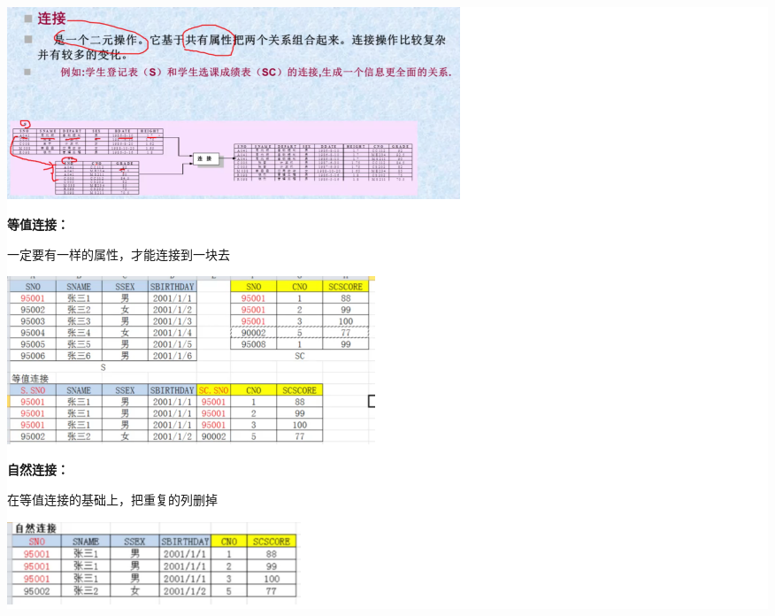 <img src="信息技术导论.assets/image-20211104195633100.png" alt="image-20211104195633100" style="zoom:50%;" />



**等值连接：**

一定要有一样的属性，才能连接到一块去

<img src="信息技术导论.assets/image-20211104200046516.png" alt="image-20211104200046516" style="zoom:50%;" />

**自然连接：**

在等值连接的基础上，把重复的列删掉

<img src="信息技术导论.assets/image-20211104200217680.png" alt="image-20211104200217680" style="zoom:67%;" />
